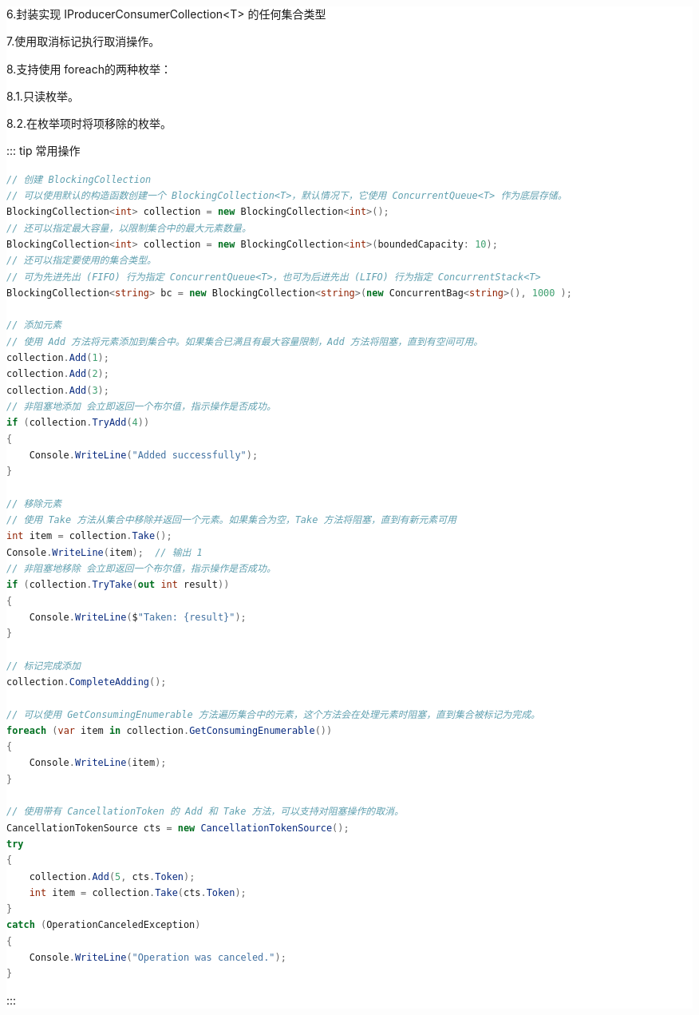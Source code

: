6.封装实现 IProducerConsumerCollection\<T> 的任何集合类型

7.使用取消标记执行取消操作。

8.支持使用 foreach的两种枚举：

8.1.只读枚举。

8.2.在枚举项时将项移除的枚举。

::: tip 常用操作
```C#
// 创建 BlockingCollection
// 可以使用默认的构造函数创建一个 BlockingCollection<T>，默认情况下，它使用 ConcurrentQueue<T> 作为底层存储。
BlockingCollection<int> collection = new BlockingCollection<int>();
// 还可以指定最大容量，以限制集合中的最大元素数量。
BlockingCollection<int> collection = new BlockingCollection<int>(boundedCapacity: 10);
// 还可以指定要使用的集合类型。
// 可为先进先出 (FIFO) 行为指定 ConcurrentQueue<T>，也可为后进先出 (LIFO) 行为指定 ConcurrentStack<T>
BlockingCollection<string> bc = new BlockingCollection<string>(new ConcurrentBag<string>(), 1000 );

// 添加元素
// 使用 Add 方法将元素添加到集合中。如果集合已满且有最大容量限制，Add 方法将阻塞，直到有空间可用。
collection.Add(1);
collection.Add(2);
collection.Add(3);
// 非阻塞地添加 会立即返回一个布尔值，指示操作是否成功。
if (collection.TryAdd(4))
{
    Console.WriteLine("Added successfully");
}

// 移除元素
// 使用 Take 方法从集合中移除并返回一个元素。如果集合为空，Take 方法将阻塞，直到有新元素可用
int item = collection.Take();
Console.WriteLine(item);  // 输出 1
// 非阻塞地移除 会立即返回一个布尔值，指示操作是否成功。
if (collection.TryTake(out int result))
{
    Console.WriteLine($"Taken: {result}");
}

// 标记完成添加
collection.CompleteAdding();

// 可以使用 GetConsumingEnumerable 方法遍历集合中的元素，这个方法会在处理元素时阻塞，直到集合被标记为完成。
foreach (var item in collection.GetConsumingEnumerable())
{
    Console.WriteLine(item);
}

// 使用带有 CancellationToken 的 Add 和 Take 方法，可以支持对阻塞操作的取消。
CancellationTokenSource cts = new CancellationTokenSource();
try
{
    collection.Add(5, cts.Token);
    int item = collection.Take(cts.Token);
}
catch (OperationCanceledException)
{
    Console.WriteLine("Operation was canceled.");
}

```
:::
